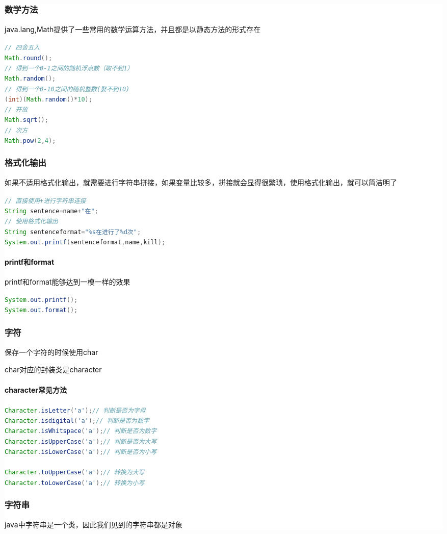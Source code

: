 ### 数学方法
java.lang,Math提供了一些常用的数学运算方法，并且都是以静态方法的形式存在

```java
// 四舍五入
Math.round();
// 得到一个0-1之间的随机浮点数（取不到1）
Math.random();
// 得到一个0-10之间的随机整数(娶不到10)
(int)(Math.random()*10);
// 开放
Math.sqrt();
// 次方
Math.pow(2,4);
```

### 格式化输出
如果不适用格式化输出，就需要进行字符串拼接，如果变量比较多，拼接就会显得很繁琐，使用格式化输出，就可以简洁明了

```java
// 直接使用+进行字符串连接
String sentence=name+"在";
// 使用格式化输出
String sentenceformat="%s在进行了%d次";
System.out.printf(sentenceformat,name,kill);
```

#### printf和format
printf和format能够达到一模一样的效果
```java
System.out.printf();
System.out.format();
```

### 字符
保存一个字符的时候使用char

char对应的封装类是character

#### character常见方法
```java
Character.isLetter('a');// 判断是否为字母
Character.isdigital('a');// 判断是否为数字
Character.isWhitspace('a');// 判断是否为数字
Character.isUpperCase('a');// 判断是否为大写
Character.isLowerCase('a');// 判断是否为小写

Character.toUpperCase('a');// 转换为大写
Character.toLowerCase('a');// 转换为小写
```

### 字符串
java中字符串是一个类，因此我们见到的字符串都是对象
